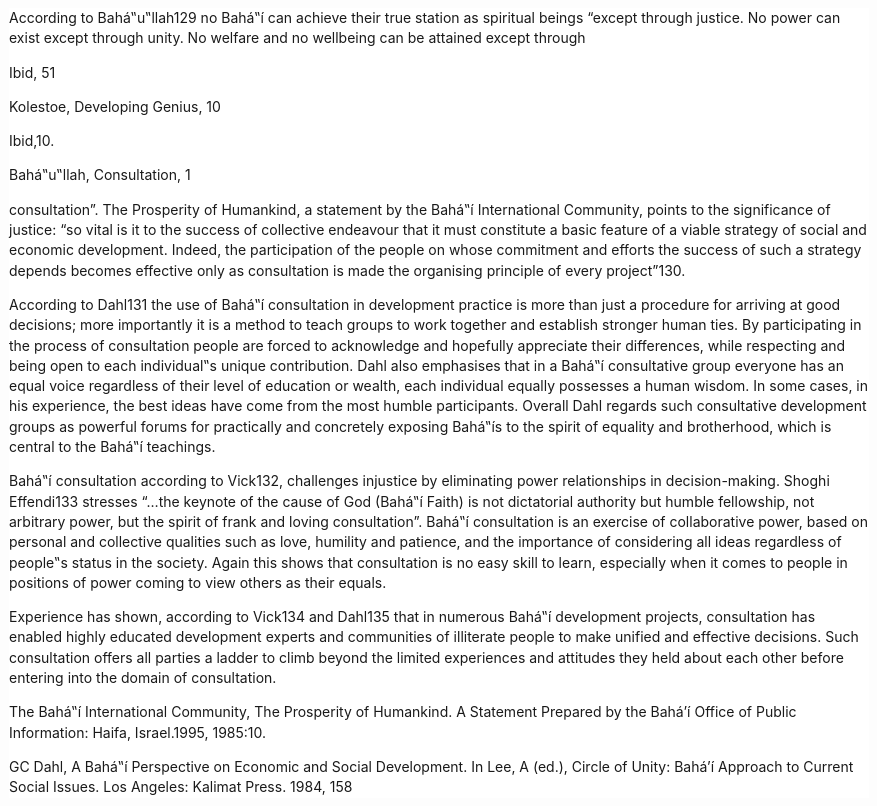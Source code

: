 According to Bahá‟u‟llah129 no Bahá‟í can achieve their true station as
spiritual beings “except through justice. No power can exist except through
unity. No welfare and no wellbeing can be attained except through

Ibid, 51

Kolestoe, Developing Genius, 10

Ibid,10.

Bahá‟u‟llah, Consultation, 1

consultation”. The Prosperity of Humankind, a statement by the Bahá‟í
International Community, points to the significance of justice: “so vital is it
to the success of collective endeavour that it must constitute a basic feature
of a viable strategy of social and economic development. Indeed, the
participation of the people on whose commitment and efforts the success of
such a strategy depends becomes effective only as consultation is made the
organising principle of every project”130.

According to Dahl131 the use of Bahá‟í consultation in development practice
is more than just a procedure for arriving at good decisions; more
importantly it is a method to teach groups to work together and establish
stronger human ties. By participating in the process of consultation people
are forced to acknowledge and hopefully appreciate their differences, while
respecting and being open to each individual‟s unique contribution. Dahl
also emphasises that in a Bahá‟í consultative group everyone has an equal
voice regardless of their level of education or wealth, each individual
equally possesses a human wisdom. In some cases, in his experience, the
best ideas have come from the most humble participants. Overall Dahl
regards such consultative development groups as powerful forums for
practically and concretely exposing Bahá‟ís to the spirit of equality and
brotherhood, which is central to the Bahá‟í teachings.

Bahá‟í consultation according to Vick132, challenges injustice by eliminating
power relationships in decision-making. Shoghi Effendi133 stresses “…the
keynote of the cause of God (Bahá‟í Faith) is not dictatorial authority but
humble fellowship, not arbitrary power, but the spirit of frank and loving
consultation”. Bahá‟í consultation is an exercise of collaborative power,
based on personal and collective qualities such as love, humility and
patience, and the importance of considering all ideas regardless of people‟s
status in the society. Again this shows that consultation is no easy skill to
learn, especially when it comes to people in positions of power coming to
view others as their equals.

Experience has shown, according to Vick134 and Dahl135 that in numerous
Bahá‟í development projects, consultation has enabled highly educated
development experts and communities of illiterate people to make unified
and effective decisions. Such consultation offers all parties a ladder to climb
beyond the limited experiences and attitudes they held about each other
before entering into the domain of consultation.

The Bahá‟í International Community, The Prosperity of Humankind. A Statement Prepared by the
Bahá’í Office of Public Information: Haifa, Israel.1995, 1985:10.

GC Dahl, A Bahá‟í Perspective on Economic and Social Development. In Lee, A (ed.), Circle of
Unity: Bahá’í Approach to Current Social Issues. Los Angeles: Kalimat Press. 1984, 158
